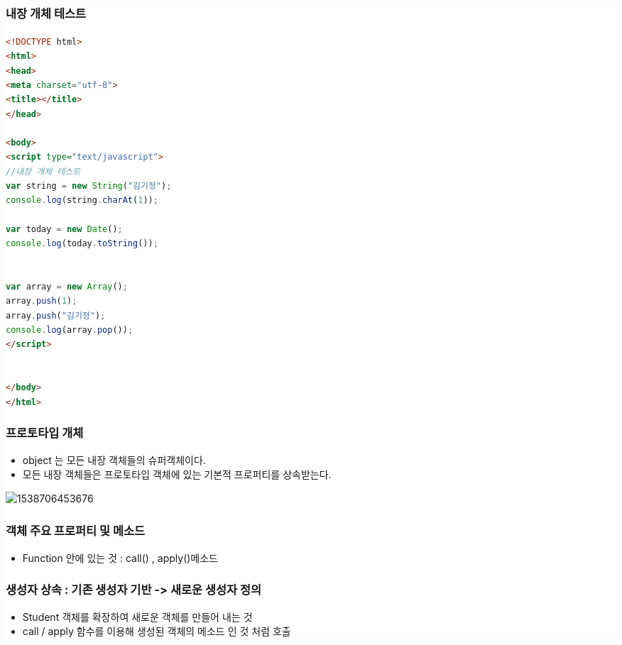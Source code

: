 





### 내장 개체 테스트

```html
<!DOCTYPE html>
<html>
<head>
<meta charset="utf-8">
<title></title>
</head>

<body>
<script type="text/javascript">
//내장 개체 테스트 
var string = new String("김기정");
console.log(string.charAt(1));

var today = new Date();
console.log(today.toString());


var array = new Array();
array.push(1);
array.push("김기정");
console.log(array.pop());
</script>


</body>
</html>
```

### 프로토타입 개체

* object 는 모든 내장 객체들의 슈퍼객체이다. 
* 모든 내장 객체들은 프로토타입 객체에 있는 기본적 프로퍼티를 상속받는다. 

![1538706453676](C:\Users\KOSTA\AppData\Local\Temp\1538706453676.png)





### 객체 주요 프로퍼티 및 메소드

* Function 안에 있는 것 : call() , apply()메소드 



### 생성자 상속 : 기존 생성자 기반 -> 새로운 생성자 정의

* Student 객체를 확장하여 새로운 객체를 만들어 내는 것 
* call / apply 함수를 이용해 생성된 객체의 메소드 인 것 처럼 호출
